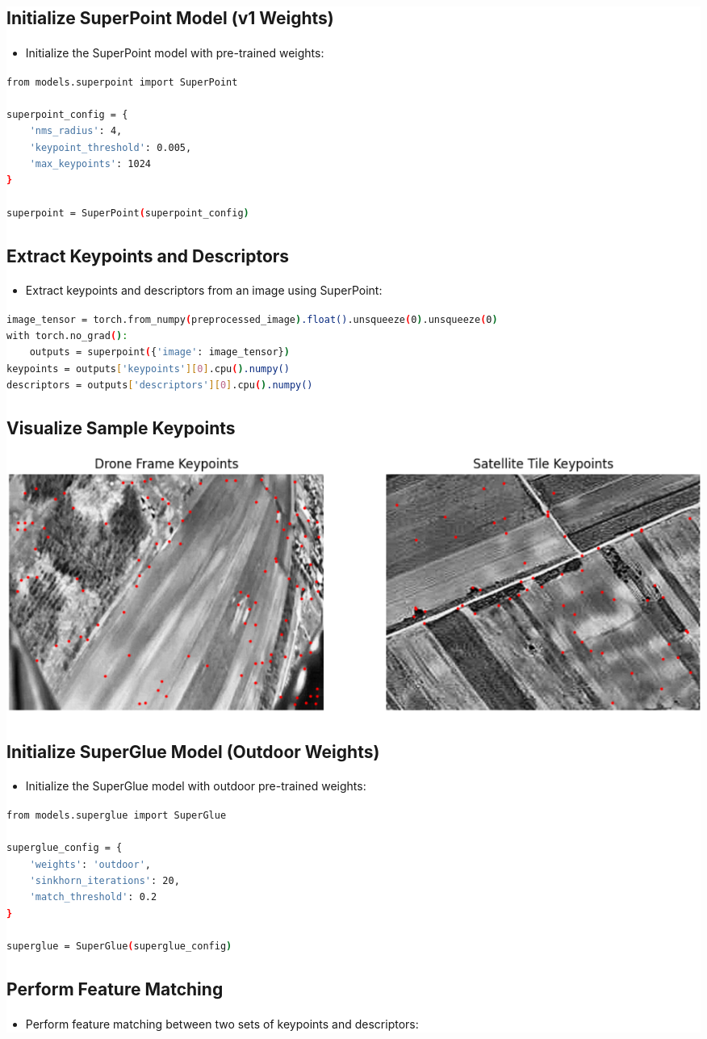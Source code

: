 ## Initialize SuperPoint Model (v1 Weights)
- Initialize the SuperPoint model with pre-trained weights:
```bash
from models.superpoint import SuperPoint

superpoint_config = {
    'nms_radius': 4,
    'keypoint_threshold': 0.005,
    'max_keypoints': 1024
}

superpoint = SuperPoint(superpoint_config)

```
## Extract Keypoints and Descriptors
- Extract keypoints and descriptors from an image using SuperPoint:
```bash
image_tensor = torch.from_numpy(preprocessed_image).float().unsqueeze(0).unsqueeze(0)
with torch.no_grad():
    outputs = superpoint({'image': image_tensor})
keypoints = outputs['keypoints'][0].cpu().numpy()
descriptors = outputs['descriptors'][0].cpu().numpy()
```
## Visualize Sample Keypoints
<p align="center">
  <img src="keypoints frame and tile.png" width="1000"/>
</p>

## Initialize SuperGlue Model (Outdoor Weights)
- Initialize the SuperGlue model with outdoor pre-trained weights:
```bash
from models.superglue import SuperGlue

superglue_config = {
    'weights': 'outdoor',
    'sinkhorn_iterations': 20,
    'match_threshold': 0.2
}

superglue = SuperGlue(superglue_config)
```
## Perform Feature Matching
- Perform feature matching between two sets of keypoints and descriptors: